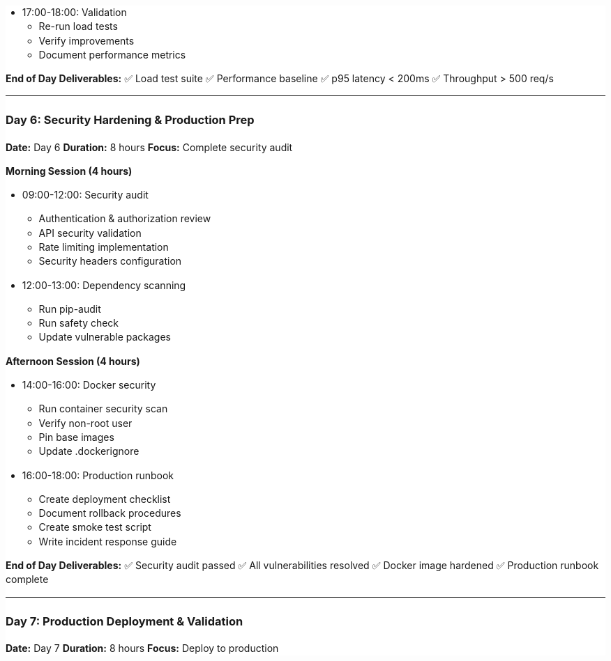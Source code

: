 - 17:00-18:00: Validation
  - Re-run load tests
  - Verify improvements
  - Document performance metrics

**End of Day Deliverables:**
✅ Load test suite
✅ Performance baseline
✅ p95 latency < 200ms
✅ Throughput > 500 req/s

---

### Day 6: Security Hardening & Production Prep
**Date:** Day 6
**Duration:** 8 hours
**Focus:** Complete security audit

**Morning Session (4 hours)**
- 09:00-12:00: Security audit
  - Authentication & authorization review
  - API security validation
  - Rate limiting implementation
  - Security headers configuration

- 12:00-13:00: Dependency scanning
  - Run pip-audit
  - Run safety check
  - Update vulnerable packages

**Afternoon Session (4 hours)**
- 14:00-16:00: Docker security
  - Run container security scan
  - Verify non-root user
  - Pin base images
  - Update .dockerignore

- 16:00-18:00: Production runbook
  - Create deployment checklist
  - Document rollback procedures
  - Create smoke test script
  - Write incident response guide

**End of Day Deliverables:**
✅ Security audit passed
✅ All vulnerabilities resolved
✅ Docker image hardened
✅ Production runbook complete

---

### Day 7: Production Deployment & Validation
**Date:** Day 7
**Duration:** 8 hours
**Focus:** Deploy to production

